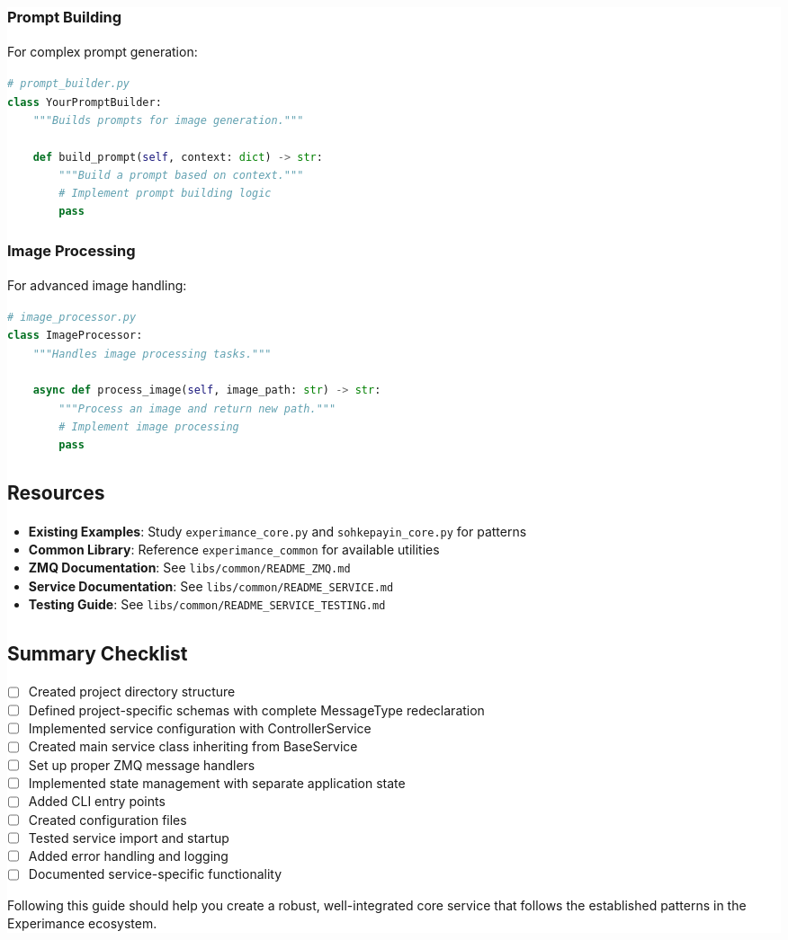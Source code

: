 ### Prompt Building
For complex prompt generation:

```python
# prompt_builder.py
class YourPromptBuilder:
    """Builds prompts for image generation."""
    
    def build_prompt(self, context: dict) -> str:
        """Build a prompt based on context."""
        # Implement prompt building logic
        pass
```

### Image Processing
For advanced image handling:

```python
# image_processor.py
class ImageProcessor:
    """Handles image processing tasks."""
    
    async def process_image(self, image_path: str) -> str:
        """Process an image and return new path."""
        # Implement image processing
        pass
```

## Resources

- **Existing Examples**: Study `experimance_core.py` and `sohkepayin_core.py` for patterns
- **Common Library**: Reference `experimance_common` for available utilities
- **ZMQ Documentation**: See `libs/common/README_ZMQ.md`
- **Service Documentation**: See `libs/common/README_SERVICE.md`
- **Testing Guide**: See `libs/common/README_SERVICE_TESTING.md`

## Summary Checklist

- [ ] Created project directory structure
- [ ] Defined project-specific schemas with complete MessageType redeclaration
- [ ] Implemented service configuration with ControllerService
- [ ] Created main service class inheriting from BaseService
- [ ] Set up proper ZMQ message handlers
- [ ] Implemented state management with separate application state
- [ ] Added CLI entry points
- [ ] Created configuration files
- [ ] Tested service import and startup
- [ ] Added error handling and logging
- [ ] Documented service-specific functionality

Following this guide should help you create a robust, well-integrated core service that follows the established patterns in the Experimance ecosystem.
